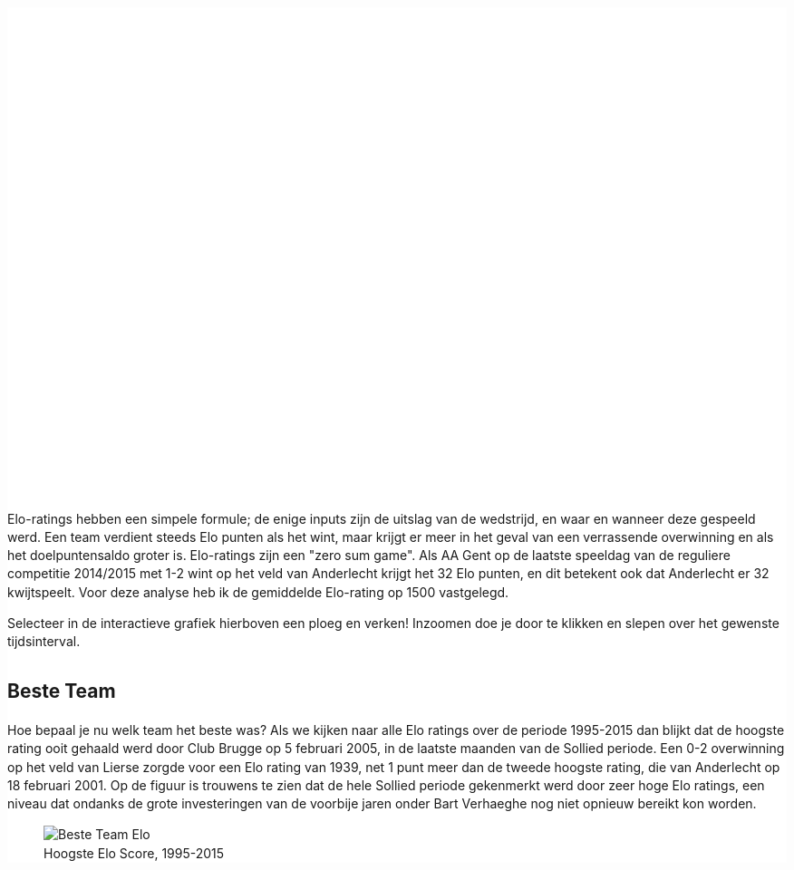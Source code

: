 <select id="select-team-comp" style="display:none"></select>
</div>
<br>
<div id="container" style="height: 500px; margin: 0 auto;"></div>
<br>
</div>

Elo-ratings hebben een simpele formule; de enige inputs zijn de uitslag van de wedstrijd, en waar en wanneer deze gespeeld werd.
Een team verdient steeds Elo punten als het wint, maar krijgt er meer in het geval van een verrassende overwinning en als het doelpuntensaldo groter is.
Elo-ratings zijn een "zero sum game". Als AA Gent op de laatste speeldag van de reguliere competitie 2014/2015 met 1-2 wint op het veld van Anderlecht krijgt het 32 Elo punten, 
en dit betekent ook dat Anderlecht er 32 kwijtspeelt. Voor deze analyse heb ik de gemiddelde Elo-rating op 1500 vastgelegd. 

Selecteer in de interactieve grafiek hierboven een ploeg en verken!
Inzoomen doe je door te klikken en slepen over het gewenste tijdsinterval.

## Beste Team

Hoe bepaal je nu welk team het beste was? Als we kijken naar alle Elo ratings over de periode 1995-2015 dan blijkt dat de hoogste rating ooit gehaald werd door Club Brugge op 5 februari 2005, in de laatste maanden van de Sollied periode.
Een 0-2 overwinning op het veld van Lierse zorgde voor een Elo rating van 1939, net 1 punt meer dan de tweede hoogste rating, die van Anderlecht op 18 februari 2001. 
Op de figuur is trouwens te zien dat de hele Sollied periode gekenmerkt werd door zeer hoge Elo ratings, een niveau dat ondanks de grote investeringen van de voorbije jaren onder Bart Verhaeghe nog niet opnieuw bereikt kon worden.




<figure>
<img itemprop="image" data-src="/img/2015-06-02-beste-team.png" src="/img/2015-06-02-beste-team.png" alt="Beste Team Elo" />
<figcaption class="caption-custom">Hoogste Elo Score, 1995-2015</figcaption>
</figure>
